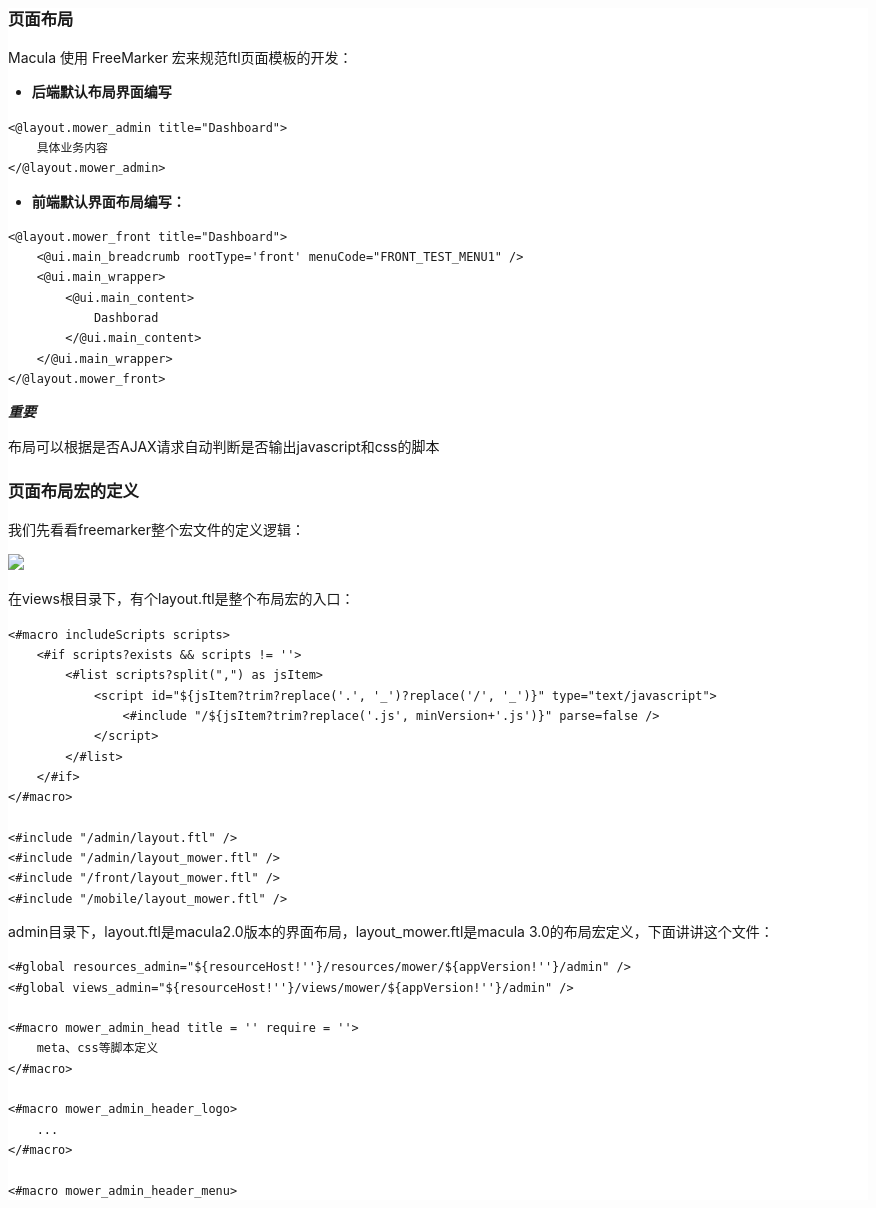 ### 页面布局

Macula 使用 FreeMarker 宏来规范ftl页面模板的开发：

* **后端默认布局界面编写**

```
<@layout.mower_admin title="Dashboard">
    具体业务内容
</@layout.mower_admin>
```

* **前端默认界面布局编写：**

```
<@layout.mower_front title="Dashboard">
    <@ui.main_breadcrumb rootType='front' menuCode="FRONT_TEST_MENU1" />
    <@ui.main_wrapper>
        <@ui.main_content>
            Dashborad
        </@ui.main_content>
    </@ui.main_wrapper>
</@layout.mower_front>
```

_**重要**_

布局可以根据是否AJAX请求自动判断是否输出javascript和css的脚本

### 页面布局宏的定义

我们先看看freemarker整个宏文件的定义逻辑：

![](../imgs/layout_mower.png)

在views根目录下，有个layout.ftl是整个布局宏的入口：

```
<#macro includeScripts scripts>
    <#if scripts?exists && scripts != ''>
        <#list scripts?split(",") as jsItem>
            <script id="${jsItem?trim?replace('.', '_')?replace('/', '_')}" type="text/javascript">
                <#include "/${jsItem?trim?replace('.js', minVersion+'.js')}" parse=false />
            </script>
        </#list>
    </#if>
</#macro>

<#include "/admin/layout.ftl" />
<#include "/admin/layout_mower.ftl" />
<#include "/front/layout_mower.ftl" />
<#include "/mobile/layout_mower.ftl" />
```

admin目录下，layout.ftl是macula2.0版本的界面布局，layout\_mower.ftl是macula 3.0的布局宏定义，下面讲讲这个文件：

```
<#global resources_admin="${resourceHost!''}/resources/mower/${appVersion!''}/admin" />
<#global views_admin="${resourceHost!''}/views/mower/${appVersion!''}/admin" />

<#macro mower_admin_head title = '' require = ''>
    meta、css等脚本定义        
</#macro>

<#macro mower_admin_header_logo>
    ...
</#macro>

<#macro mower_admin_header_menu>
```
